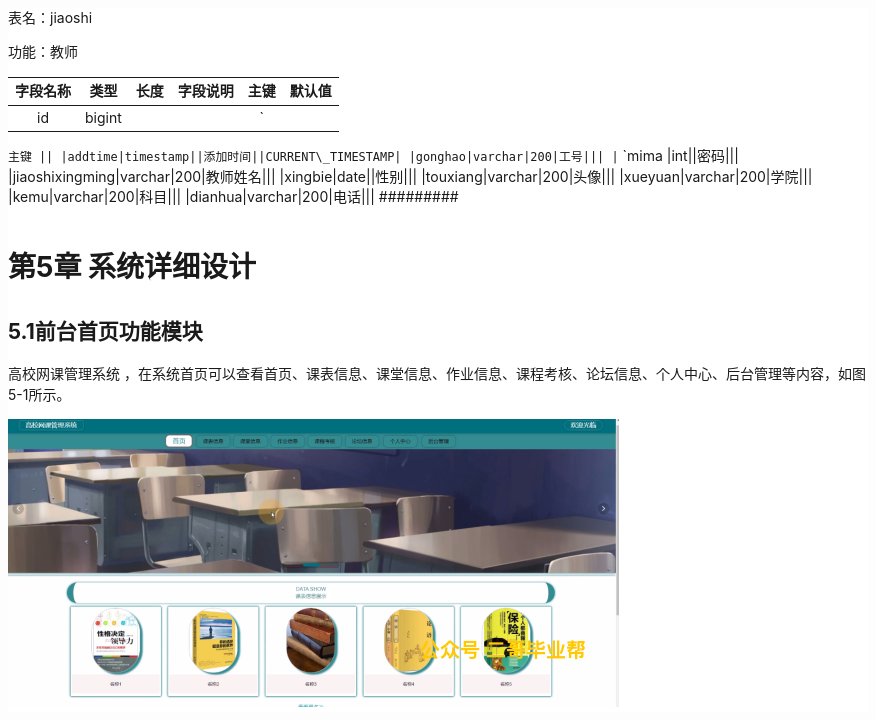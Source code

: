 


表名：jiaoshi

功能：教师

|字段名称|类型|长度|字段说明|主键|默认值|
| :-: | :-: | :-: | :-: | :-: | :-: |
|id|bigint|||`
   `主键
||
|addtime|timestamp||添加时间||CURRENT\_TIMESTAMP|
|gonghao|varchar|200|工号|||
|`	`mima	|int||密码|||
|jiaoshixingming|varchar|200|教师姓名|||
|xingbie|date||性别|||
|touxiang|varchar|200|头像|||
|xueyuan|varchar|200|学院|||
|kemu|varchar|200|科目|||
|dianhua|varchar|200|电话|||
#########

# 第5章 系统详细设计
## 5.1前台首页功能模块
高校网课管理系统 ，在系统首页可以查看首页、课表信息、课堂信息、作业信息、课程考核、论坛信息、个人中心、后台管理等内容，如图5-1所示。

![](/md/blog.013.png)

